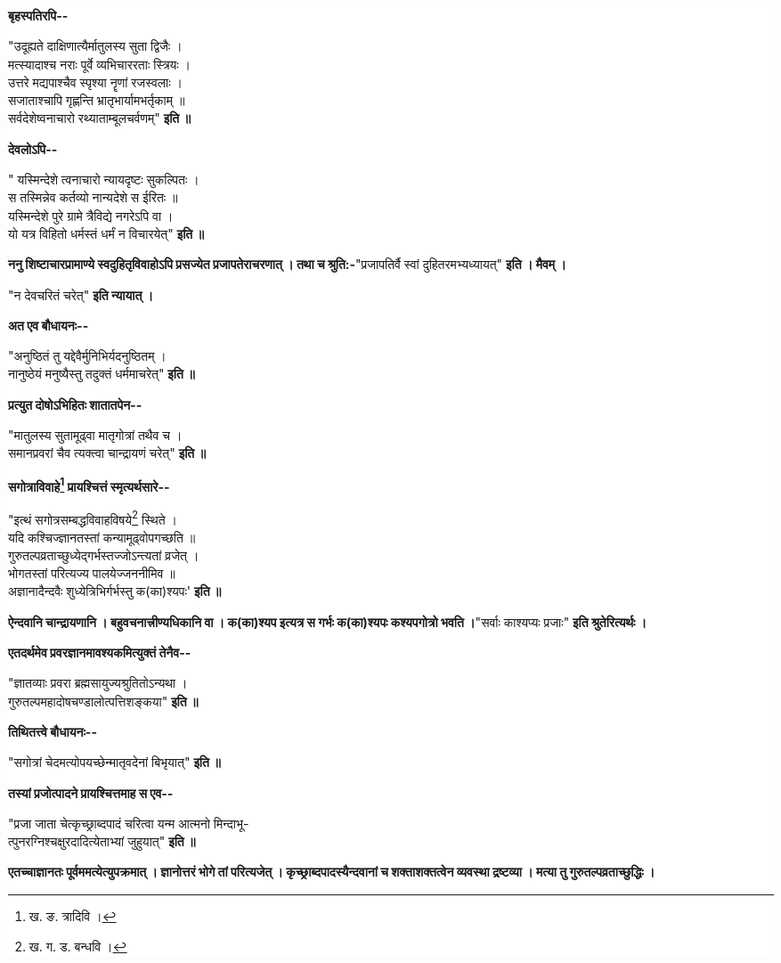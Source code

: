 **बृहस्पतिरपि--**

"उदूह्यते दाक्षिणात्यैर्मातुलस्य सुता द्विजैः ।  
मत्स्यादाश्च नराः पूर्वे व्यभिचाररताः स्त्रियः ।  
उत्तरे मद्यपाश्चैव स्पृश्या नॄणां रजस्वलाः ।  
सजाताश्चापि गृह्णन्ति भ्रातृभार्यामभर्तृकाम् ॥  
सर्वदेशेष्वनाचारो रथ्याताम्बूलचर्वणम्" **इति ॥**

**देवलोऽपि--**

" यस्मिन्देशे त्वनाचारो न्यायदृष्टः सुकल्पितः ।  
स तस्मिन्नेव कर्तव्यो नान्यदेशे स ईरितः ॥  
यस्मिन्देशे पुरे ग्रामे त्रैविद्ये नगरेऽपि वा ।  
यो यत्र विहितो धर्मस्तं धर्मं न विचारयेत्" **इति ॥**

**ननु शिष्टाचारप्रामाण्ये स्वदुहितृविवाहोऽपि प्रसज्येत प्रजापतेराचरणात् । तथा च श्रुति:-**"प्रजापतिर्वै स्वां दुहितरमभ्यध्यायत्" **इति । मैवम् ।**

  "न देवचरितं चरेत्" **इति न्यायात् ।**

**अत एव बौधायनः--**

"अनुष्ठितं तु यद्देवैर्मुनिभिर्यदनुष्ठितम् ।  
नानुष्ठेयं मनुष्यैस्तु तदुक्तं धर्ममाचरेत्" **इति ॥**

**प्रत्युत दोषोऽभिहितः शातातपेन--**

"मातुलस्य सुतामूढ्वा मातृगोत्रां तथैव च ।  
समानप्रवरां चैव त्यक्त्वा चान्द्रायणं चरेत्" **इति ॥**

**सगोत्राविवाहे[^14] प्रायश्चित्तं स्मृत्यर्थसारे--**


[^14]: ख. ङ. त्रादिवि ।

"इत्थं सगोत्रसम्बद्धविवाहविषये[^15] स्थिते ।  
यदि कश्चिज्ज्ञानतस्तां कन्यामूढ्वोपगच्छति ॥  
गुरुतल्पव्रताच्छुध्येद्गर्भस्तज्जोऽन्त्यतां व्रजेत् ।  
भोगतस्तां परित्यज्य पालयेज्जननीमिव ॥  
अज्ञानादैन्दवैः शुध्येत्रिभिर्गर्भस्तु क(का)श्यपः' **इति ॥**


[^15]: ख. ग. ड. बन्धवि ।

**ऐन्दवानि चान्द्रायणानि । बहुवचनात्त्रीण्यधिकानि वा । क(का)श्यप इत्यत्र स गर्भः क(का)श्यपः कश्यपगोत्रो भवति ।**"सर्वाः काश्यप्यः प्रजाः" **इति श्रुतेरित्यर्थः ।**

**एतदर्थमेव प्रवरज्ञानमावश्यकमित्युक्तं तेनैव--**

"ज्ञातव्याः प्रवरा ब्रह्मसायुज्यश्रुतितोऽन्यथा ।  
गुरुतल्पमहादोषचण्डालोत्पत्तिशङ्कया" **इति ॥**

**तिथितत्त्वे बौधायनः--**

"सगोत्रां चेदमत्योपयच्छेन्मातृवदेनां बिभृयात्" **इति ॥**

**तस्यां प्रजोत्पादने प्रायश्चित्तमाह स एव--**

"प्रजा जाता चेत्कृच्छ्राब्दपादं चरित्वा यन्म आत्मनो मिन्दाभू-  
त्पुनरग्निश्चक्षुरदादित्येताभ्यां जुहुयात्" **इति ॥**

**एतच्चाज्ञानतः पूर्वममत्येत्युपक्रमात् । ज्ञानोत्तरं भोगे तां परित्यजेत् । कृच्छ्राब्दपादस्यैन्दवानां च शक्ताशक्तत्वेन व्यवस्था द्रष्टव्या । मत्या तु गुरुतल्पव्रताच्छुद्धिः ।**


[^1]: ग. वान्जा ।
[^6]: क. न । य ।
[^5]: क. स्कृतम् ।
[^4]: क. न शास्त्रेण सं ।
[^3]: ग. एवं ।
[^2]: क. णं दैव ।
[^10]: दृ. वर्णार्था भ ।
[^9]: क. पि स ।
[^8]: ग. घ. रेण सामान्येन दृ ।
[^7]: क. त्वसामान्येन दृ ।
[^11]: ङ. पुस्तक इत आरभ्य वाक्यत्रये तत्पुरुषशब्दस्थाने तत्पुत्रशब्दो वर्तते ।
[^12]: ग. घ. ञ्चमोऽपि वा ।
[^13]: घ. ङ. त् । गा ।
[^17]: ग. घ. दकः । मि ।
[^16]: ख.ङ. ब्दभेदकः । मि ।
[^19]: ग. दतसे ।
[^18]: अत्र क. पुस्तकटिप्पन्यां वेतसेति पाठः ।
[^20]: ङ वैर्न मनु ।
[^21]: क. ग. घ.व्यत्वे कि ।
[^22]: ग. पृथुव ।
[^24]: ग. सीर्द्वन्द्व' ।
[^23]: ड. स्तुत्थाग्नि ।
[^25]: क. ख. घ. तुत्त्थ आ ।
[^26]: क. ङ. त्तरतः प्र ।
[^27]: ड. त्रदैवश्रवसदैवतरसेति देवतरसवद्देवश्रवोवद्विश्वामित्रवदित्यथाजामा ।
[^28]: ग. घ. रेभ्यव ।